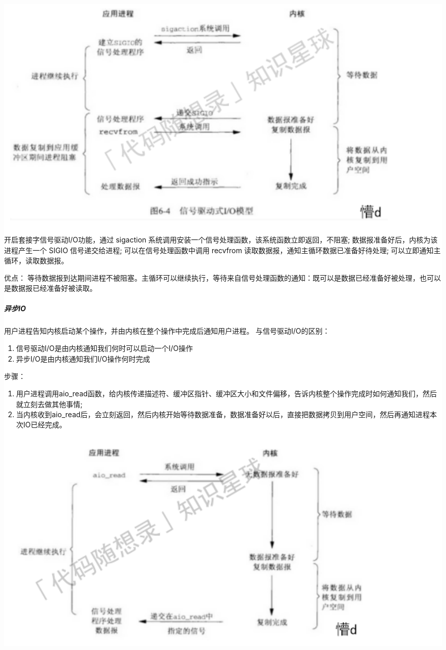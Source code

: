![信号驱动IO](./image/信号驱动IO.png)

开启套接字信号驱动I/O功能，通过 sigaction 系统调⽤安装⼀个信号处理函数，该系统函数⽴即返回，不阻塞;
数据报准备好后，内核为该进程产⽣⼀个 SIGIO 信号递交给进程;
可以在信号处理函数中调⽤ recvfrom 读取数据报，通知主循环数据已准备好待处理;
可以⽴即通知主循环，读取数据报。

优点：
等待数据报到达期间进程不被阻塞。主循环可以继续执⾏，等待来⾃信号处理函数的通知：既可以是数据已经准备好被处理，也可以是数据报已经准备好被读取。

##### 异步IO

⽤户进程告知内核启动某个操作，并由内核在整个操作中完成后通知⽤户进程。
与信号驱动I/O的区别：

1. 信号驱动I/O是由内核通知我们何时可以启动⼀个I/O操作
2. 异步I/O是由内核通知我们I/O操作何时完成

步骤：

1. ⽤户进程调⽤aio_read函数，给内核传递描述符、缓冲区指针、缓冲区⼤⼩和⽂件偏移，告诉内核整个操作完成时如何通知我们，然后就⽴刻去做其他事情;
2. 当内核收到aio_read后，会⽴刻返回，然后内核开始等待数据准备，数据准备好以后，直接把数据拷⻉到⽤户空间，然后再通知进程本次IO已经完成。

![异步IO](./image/异步IO.png)